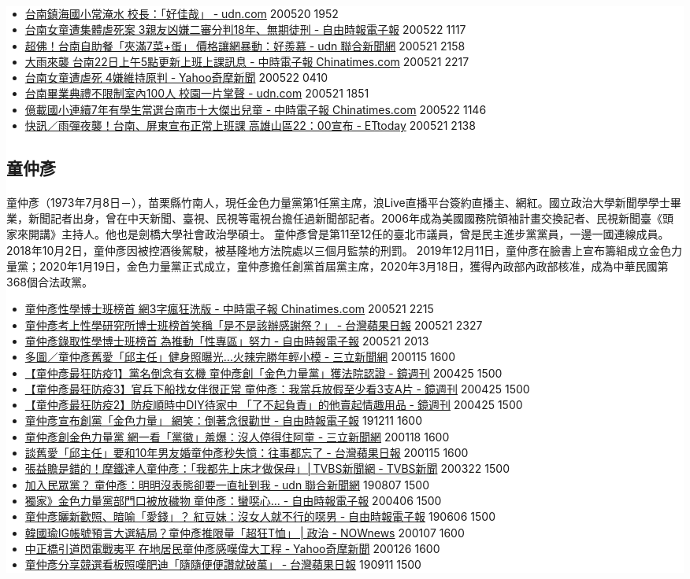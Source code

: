 - [台南鎮海國小常淹水 校長：「好佳哉」 - udn.com](https://udn.com/news/story/7326/4577646 "台南鎮海國小常淹水 校長：「好佳哉」 - udn.com") 200520 1952
- [台南女童遭集體虐死案 3親友凶嫌二審分判18年、無期徒刑 - 自由時報電子報](https://news.ltn.com.tw/news/society/breakingnews/3172466 "台南女童遭集體虐死案 3親友凶嫌二審分判18年、無期徒刑 - 自由時報電子報") 200522 1117
- [超佛！台南自助餐「夾滿7菜+蛋」 價格讓網暴動：好羨慕 - udn 聯合新聞網](https://udn.com/news/story/120911/4581229 "超佛！台南自助餐「夾滿7菜+蛋」 價格讓網暴動：好羨慕 - udn 聯合新聞網") 200521 2158
- [大雨來襲 台南22日上午5點更新上班上課訊息 - 中時電子報 Chinatimes.com](https://www.chinatimes.com/realtimenews/20200521005800-260405 "大雨來襲 台南22日上午5點更新上班上課訊息 - 中時電子報 Chinatimes.com") 200521 2217
- [台南女童遭虐死 4嫌維持原判 - Yahoo奇摩新聞](https://tw.news.yahoo.com/%E5%8F%B0%E5%8D%97%E5%A5%B3%E7%AB%A5%E9%81%AD%E8%99%90%E6%AD%BB-4%E5%AB%8C%E7%B6%AD%E6%8C%81%E5%8E%9F%E5%88%A4-201000779.html "台南女童遭虐死 4嫌維持原判 - Yahoo奇摩新聞") 200522 0410
- [台南畢業典禮不限制室內100人 校園一片掌聲 - udn.com](https://udn.com/news/story/7326/4580315 "台南畢業典禮不限制室內100人 校園一片掌聲 - udn.com") 200521 1851
- [億載國小連續7年有學生當選台南市十大傑出兒童 - 中時電子報 Chinatimes.com](https://www.chinatimes.com/realtimenews/20200522002125-260405 "億載國小連續7年有學生當選台南市十大傑出兒童 - 中時電子報 Chinatimes.com") 200522 1146
- [快訊／雨彈夜襲！台南、屏東宣布正常上班課 高雄山區22：00宣布 - ETtoday](https://www.ettoday.net/news/20200521/1719899.htm "快訊／雨彈夜襲！台南、屏東宣布正常上班課 高雄山區22：00宣布 - ETtoday") 200521 2138

## 童仲彥

童仲彥（1973年7月8日－），苗栗縣竹南人，現任金色力量黨第1任黨主席，浪Live直播平台簽約直播主、網紅。國立政治大學新聞學學士畢業，新聞記者出身，曾在中天新聞、臺視、民視等電視台擔任過新聞部記者。2006年成為美國國務院領袖計畫交換記者、民視新聞臺《頭家來開講》主持人。他也是劍橋大學社會政治學碩士。
童仲彥曾是第11至12任的臺北市議員，曾是民主進步黨黨員，一邊一國連線成員。
2018年10月2日，童仲彥因被控酒後駕駛，被基隆地方法院處以三個月監禁的刑罰。
2019年12月11日，童仲彥在臉書上宣布籌組成立金色力量黨；2020年1月19日，金色力量黨正式成立，童仲彥擔任創黨首屆黨主席，2020年3月18日，獲得內政部內政部核准，成為中華民國第368個合法政黨。
- [童仲彥性學博士班榜首 網3字瘋狂洗版 - 中時電子報 Chinatimes.com](https://www.chinatimes.com/realtimenews/20200521005638-260405 "童仲彥性學博士班榜首 網3字瘋狂洗版 - 中時電子報 Chinatimes.com") 200521 2215
- [童仲彥考上性學研究所博士班榜首笑稱「是不是該辦感謝祭？」 - 台灣蘋果日報](https://tw.appledaily.com/life/20200521/WTKMIATG2UFWQGGA7MHTV76EUM/ "童仲彥考上性學研究所博士班榜首笑稱「是不是該辦感謝祭？」 - 台灣蘋果日報") 200521 2327
- [童仲彥錄取性學博士班榜首 為推動「性專區」努力 - 自由時報電子報](https://m.ltn.com.tw/news/politics/breakingnews/3173352 "童仲彥錄取性學博士班榜首 為推動「性專區」努力 - 自由時報電子報") 200521 2013
- [多圖／童仲彥舊愛「邱主任」健身照曝光…火辣完勝年輕小模 - 三立新聞網](https://star.setn.com/news/673206 "多圖／童仲彥舊愛「邱主任」健身照曝光…火辣完勝年輕小模 - 三立新聞網") 200115 1600
- [【童仲彥最狂防疫1】黨名倒念有玄機 童仲彥創「金色力量黨」獲法院認證 - 鏡週刊](https://www.mirrormedia.mg/story/20200425soc001/ "【童仲彥最狂防疫1】黨名倒念有玄機 童仲彥創「金色力量黨」獲法院認證 - 鏡週刊") 200425 1500
- [【童仲彥最狂防疫3】官兵下船找女伴很正常 童仲彥：我當兵放假至少看3支A片 - 鏡週刊](https://www.mirrormedia.mg/story/20200425soc003/ "【童仲彥最狂防疫3】官兵下船找女伴很正常 童仲彥：我當兵放假至少看3支A片 - 鏡週刊") 200425 1500
- [【童仲彥最狂防疫2】防疫順時中DIY待家中 「了不起負責」的他賣起情趣用品 - 鏡週刊](https://www.mirrormedia.mg/story/20200425soc002/ "【童仲彥最狂防疫2】防疫順時中DIY待家中 「了不起負責」的他賣起情趣用品 - 鏡週刊") 200425 1500
- [童仲彥宣布創黨「金色力量」 網笑：倒著念很勸世 - 自由時報電子報](https://news.ltn.com.tw/news/politics/breakingnews/3006339 "童仲彥宣布創黨「金色力量」 網笑：倒著念很勸世 - 自由時報電子報") 191211 1600
- [童仲彥創金色力量黨 網一看「黨徽」羞爆：沒人停得住阿童 - 三立新聞網](https://www.setn.com/News.aspx?NewsID=674770 "童仲彥創金色力量黨 網一看「黨徽」羞爆：沒人停得住阿童 - 三立新聞網") 200118 1600
- [談舊愛「邱主任」要和10年男友婚童仲彥秒失憶：往事都忘了 - 台灣蘋果日報](https://tw.appledaily.com/life/20200115/S4T7RIA5J4ZCLQ7ZRNIW7G4AMY/ "談舊愛「邱主任」要和10年男友婚童仲彥秒失憶：往事都忘了 - 台灣蘋果日報") 200115 1600
- [張益贍是錯的！摩鐵達人童仲彥：「我都先上床才做保母」│TVBS新聞網 - TVBS新聞](https://news.tvbs.com.tw/politics/1296549 "張益贍是錯的！摩鐵達人童仲彥：「我都先上床才做保母」│TVBS新聞網 - TVBS新聞") 200322 1500
- [加入民眾黨？ 童仲彥：明明沒表態卻要一直扯到我 - udn 聯合新聞網](https://udn.com/news/story/120641/3975646 "加入民眾黨？ 童仲彥：明明沒表態卻要一直扯到我 - udn 聯合新聞網") 190807 1500
- [獨家》金色力量黨部門口被放穢物 童仲彥：蠻噁心... - 自由時報電子報](https://news.ltn.com.tw/news/society/breakingnews/3124398 "獨家》金色力量黨部門口被放穢物 童仲彥：蠻噁心... - 自由時報電子報") 200406 1500
- [童仲彥曬新歡照、暗喻「愛錢」？ 紅豆妹：沒女人就不行的噁男 - 自由時報電子報](https://news.ltn.com.tw/news/politics/breakingnews/2814030 "童仲彥曬新歡照、暗喻「愛錢」？ 紅豆妹：沒女人就不行的噁男 - 自由時報電子報") 190606 1500
- [韓國瑜IG帳號預言大選結局？童仲彥推限量「超狂T恤」 | 政治 - NOWnews](https://www.nownews.com/news/20200107/3866873/ "韓國瑜IG帳號預言大選結局？童仲彥推限量「超狂T恤」 | 政治 - NOWnews") 200107 1600
- [中正橋引道閃電戰夷平 在地居民童仲彥感嘆偉大工程 - Yahoo奇摩新聞](https://tw.news.yahoo.com/%E4%B8%AD%E6%AD%A3%E6%A9%8B%E5%BC%95%E9%81%93%E9%96%83%E9%9B%BB%E6%88%B0%E5%A4%B7%E5%B9%B3-%E5%9C%A8%E5%9C%B0%E5%B1%85%E6%B0%91%E7%AB%A5%E4%BB%B2%E5%BD%A5%E6%84%9F%E5%98%86%E5%81%89%E5%A4%A7%E5%B7%A5%E7%A8%8B-084700501.html "中正橋引道閃電戰夷平 在地居民童仲彥感嘆偉大工程 - Yahoo奇摩新聞") 200126 1600
- [​童仲彥分享競選看板照嘆肥迪「隨隨便便讚就破萬」 - 台灣蘋果日報](https://tw.appledaily.com/politics/20190911/W2PYLMGBJLZMLZZTCIFWM4YAOQ/ "​童仲彥分享競選看板照嘆肥迪「隨隨便便讚就破萬」 - 台灣蘋果日報") 190911 1500